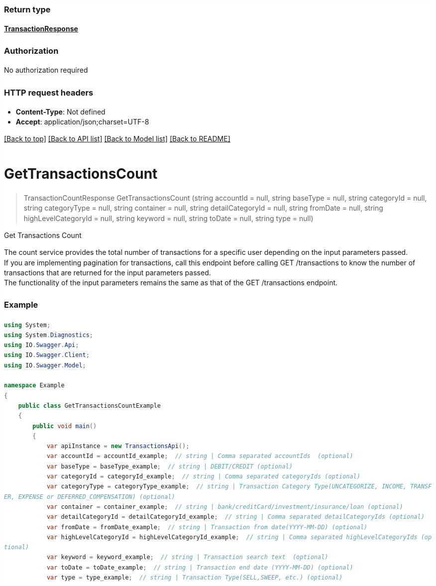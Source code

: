 ### Return type

[**TransactionResponse**](TransactionResponse.md)

### Authorization

No authorization required

### HTTP request headers

 - **Content-Type**: Not defined
 - **Accept**: application/json;charset=UTF-8

[[Back to top]](#) [[Back to API list]](../README.md#documentation-for-api-endpoints) [[Back to Model list]](../README.md#documentation-for-models) [[Back to README]](../README.md)
<a name="gettransactionscount"></a>
# **GetTransactionsCount**
> TransactionCountResponse GetTransactionsCount (string accountId = null, string baseType = null, string categoryId = null, string categoryType = null, string container = null, string detailCategoryId = null, string fromDate = null, string highLevelCategoryId = null, string keyword = null, string toDate = null, string type = null)

Get Transactions Count

The count service provides the total number of transactions for a specific user depending on the input parameters passed.<br>If you are implementing pagination for transactions, call this endpoint before calling GET /transactions to know the number of transactions that are returned for the input parameters passed.<br>The functionality of the input parameters remains the same as that of the GET /transactions endpoint.<br>

### Example
```csharp
using System;
using System.Diagnostics;
using IO.Swagger.Api;
using IO.Swagger.Client;
using IO.Swagger.Model;

namespace Example
{
    public class GetTransactionsCountExample
    {
        public void main()
        {
            var apiInstance = new TransactionsApi();
            var accountId = accountId_example;  // string | Comma separated accountIds  (optional) 
            var baseType = baseType_example;  // string | DEBIT/CREDIT (optional) 
            var categoryId = categoryId_example;  // string | Comma separated categoryIds (optional) 
            var categoryType = categoryType_example;  // string | Transaction Category Type(UNCATEGORIZE, INCOME, TRANSFER, EXPENSE or DEFERRED_COMPENSATION) (optional) 
            var container = container_example;  // string | bank/creditCard/investment/insurance/loan (optional) 
            var detailCategoryId = detailCategoryId_example;  // string | Comma separated detailCategoryIds (optional) 
            var fromDate = fromDate_example;  // string | Transaction from date(YYYY-MM-DD) (optional) 
            var highLevelCategoryId = highLevelCategoryId_example;  // string | Comma separated highLevelCategoryIds (optional) 
            var keyword = keyword_example;  // string | Transaction search text  (optional) 
            var toDate = toDate_example;  // string | Transaction end date (YYYY-MM-DD) (optional) 
            var type = type_example;  // string | Transaction Type(SELL,SWEEP, etc.) (optional) 

```